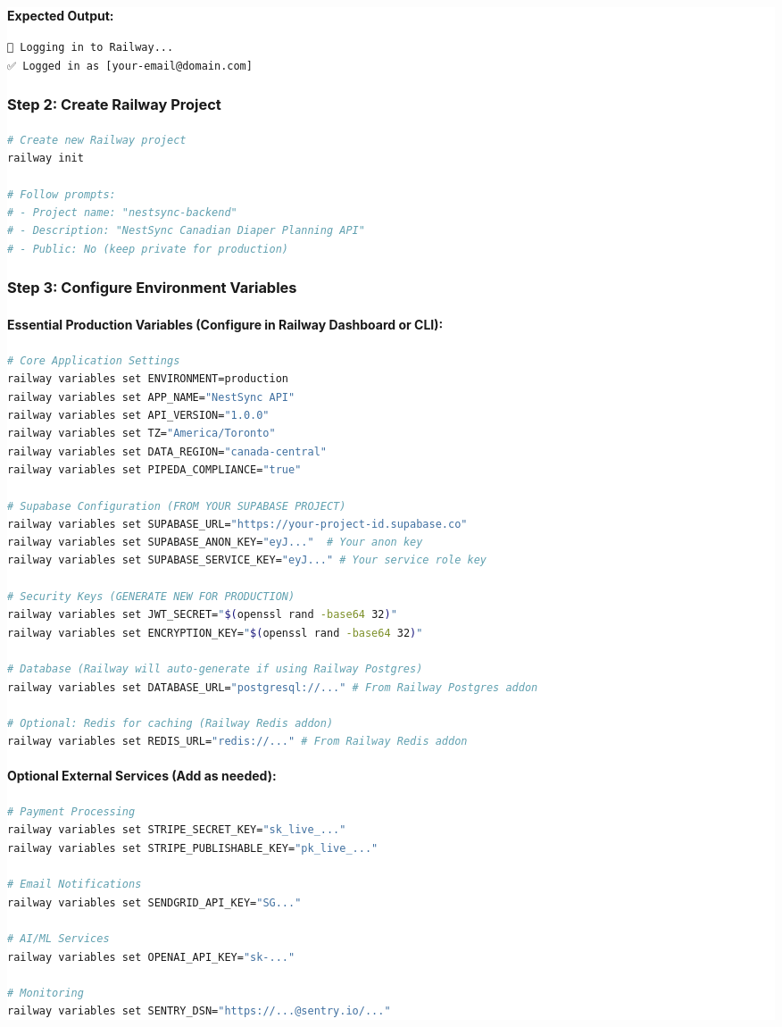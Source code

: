 **Expected Output:**
```
🚝 Logging in to Railway...
✅ Logged in as [your-email@domain.com]
```

### **Step 2: Create Railway Project**
```bash
# Create new Railway project
railway init

# Follow prompts:
# - Project name: "nestsync-backend"
# - Description: "NestSync Canadian Diaper Planning API"
# - Public: No (keep private for production)
```

### **Step 3: Configure Environment Variables**

#### **Essential Production Variables** (Configure in Railway Dashboard or CLI):

```bash
# Core Application Settings
railway variables set ENVIRONMENT=production
railway variables set APP_NAME="NestSync API"
railway variables set API_VERSION="1.0.0"
railway variables set TZ="America/Toronto"
railway variables set DATA_REGION="canada-central"
railway variables set PIPEDA_COMPLIANCE="true"

# Supabase Configuration (FROM YOUR SUPABASE PROJECT)
railway variables set SUPABASE_URL="https://your-project-id.supabase.co"
railway variables set SUPABASE_ANON_KEY="eyJ..."  # Your anon key
railway variables set SUPABASE_SERVICE_KEY="eyJ..." # Your service role key

# Security Keys (GENERATE NEW FOR PRODUCTION)
railway variables set JWT_SECRET="$(openssl rand -base64 32)"
railway variables set ENCRYPTION_KEY="$(openssl rand -base64 32)"

# Database (Railway will auto-generate if using Railway Postgres)
railway variables set DATABASE_URL="postgresql://..." # From Railway Postgres addon

# Optional: Redis for caching (Railway Redis addon)
railway variables set REDIS_URL="redis://..." # From Railway Redis addon
```

#### **Optional External Services** (Add as needed):
```bash
# Payment Processing
railway variables set STRIPE_SECRET_KEY="sk_live_..."
railway variables set STRIPE_PUBLISHABLE_KEY="pk_live_..."

# Email Notifications
railway variables set SENDGRID_API_KEY="SG..."

# AI/ML Services
railway variables set OPENAI_API_KEY="sk-..."

# Monitoring
railway variables set SENTRY_DSN="https://...@sentry.io/..."
```
